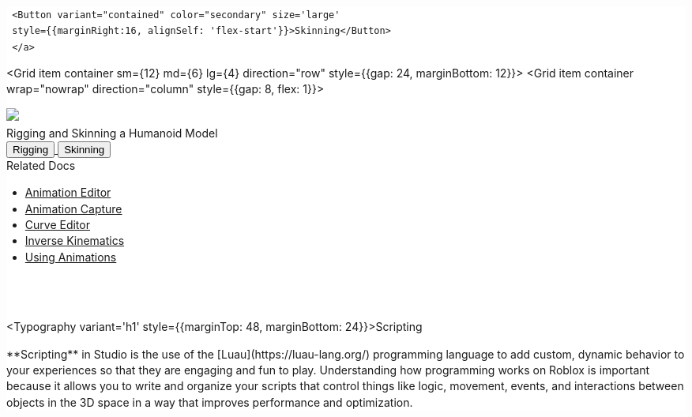      <Button variant="contained" color="secondary" size='large'
     style={{marginRight:16, alignSelf: 'flex-start'}}>Skinning</Button>
     </a>
   </div>
 </Grid>
 </Grid>

 <Grid item container sm={12} md={6} lg={4} direction="row" style={{gap: 24, marginBottom: 12}}>
 <Grid item container wrap="nowrap" direction="column" style={{gap: 8, flex: 1}}>
 <div class="container"
 style={{position: "relative", paddingBottom: "56.25%", height: 0}}>
 <img src="../../assets/tutorials/UCT-Overview/Humanoid-Model.png" />
 </div>
   <Typography variant='body1' >Rigging and Skinning a Humanoid Model</Typography>
   <div style={{marginTop:16}}>
     <a underline="none" href="../../art/modeling/rigging-a-humanoid-model.md">
     <Button variant="contained" color="secondary" size='large'
     style={{marginRight:16, alignSelf: 'flex-start'}}>Rigging</Button>
     </a>
     <a underline="none" href="../../art/modeling/skinning-a-humanoid-model.md">
     <Button variant="contained" color="secondary" size='large'
     style={{marginRight:16, alignSelf: 'flex-start'}}>Skinning</Button>
     </a>
   </div>
 </Grid>
 </Grid>
</Grid>

<BaseAccordion>
<AccordionSummary>
<Typography variant="h5">Related Docs</Typography>
</AccordionSummary>
<AccordionDetails>

- [Animation Editor](../../animation/editor.md)
- [Animation Capture](../../animation/capture.md)
- [Curve Editor](../../animation/curve-editor.md)
- [Inverse Kinematics](../../animation/inverse-kinematics.md)
- [Using Animations](../../animation/using.md)

</AccordionDetails>
</BaseAccordion>

<br /> <br />

<Typography variant='h1' style={{marginTop: 48, marginBottom: 24}}>Scripting</Typography>

<div style={{marginBottom: 24}}>
**Scripting** in Studio is the use of the [Luau](https://luau-lang.org/) programming language to add custom, dynamic behavior to your experiences so that they are engaging and fun to play. Understanding how programming works on Roblox is important because it allows you to write and organize your scripts that control things like logic, movement, events, and interactions between objects in the 3D space in a way that improves performance and optimization.
